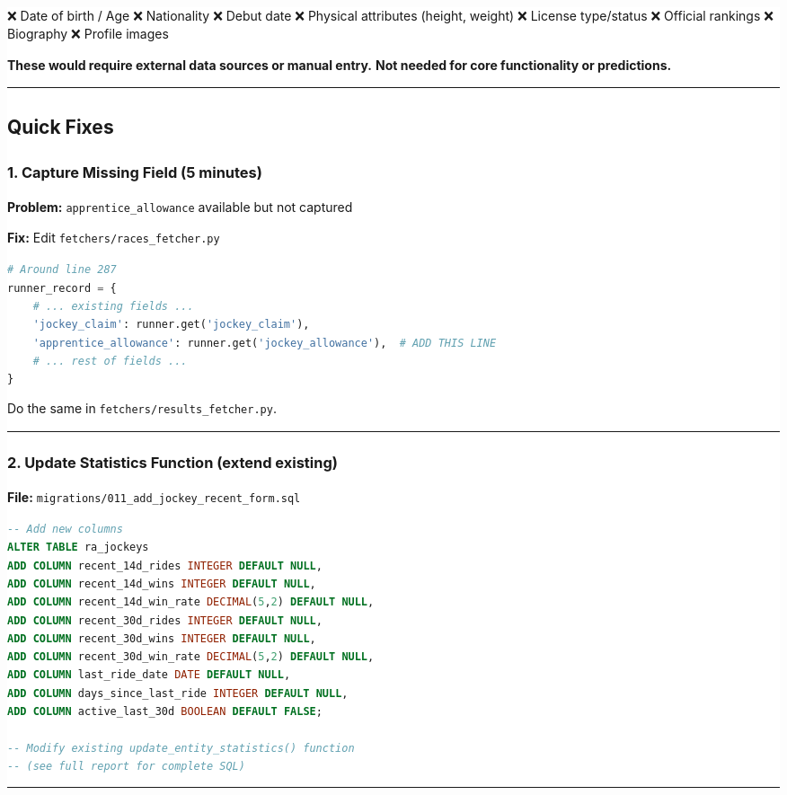 ❌ Date of birth / Age
❌ Nationality
❌ Debut date
❌ Physical attributes (height, weight)
❌ License type/status
❌ Official rankings
❌ Biography
❌ Profile images

**These would require external data sources or manual entry.**
**Not needed for core functionality or predictions.**

---

## Quick Fixes

### 1. Capture Missing Field (5 minutes)

**Problem:** `apprentice_allowance` available but not captured

**Fix:** Edit `fetchers/races_fetcher.py`

```python
# Around line 287
runner_record = {
    # ... existing fields ...
    'jockey_claim': runner.get('jockey_claim'),
    'apprentice_allowance': runner.get('jockey_allowance'),  # ADD THIS LINE
    # ... rest of fields ...
}
```

Do the same in `fetchers/results_fetcher.py`.

---

### 2. Update Statistics Function (extend existing)

**File:** `migrations/011_add_jockey_recent_form.sql`

```sql
-- Add new columns
ALTER TABLE ra_jockeys
ADD COLUMN recent_14d_rides INTEGER DEFAULT NULL,
ADD COLUMN recent_14d_wins INTEGER DEFAULT NULL,
ADD COLUMN recent_14d_win_rate DECIMAL(5,2) DEFAULT NULL,
ADD COLUMN recent_30d_rides INTEGER DEFAULT NULL,
ADD COLUMN recent_30d_wins INTEGER DEFAULT NULL,
ADD COLUMN recent_30d_win_rate DECIMAL(5,2) DEFAULT NULL,
ADD COLUMN last_ride_date DATE DEFAULT NULL,
ADD COLUMN days_since_last_ride INTEGER DEFAULT NULL,
ADD COLUMN active_last_30d BOOLEAN DEFAULT FALSE;

-- Modify existing update_entity_statistics() function
-- (see full report for complete SQL)
```

---